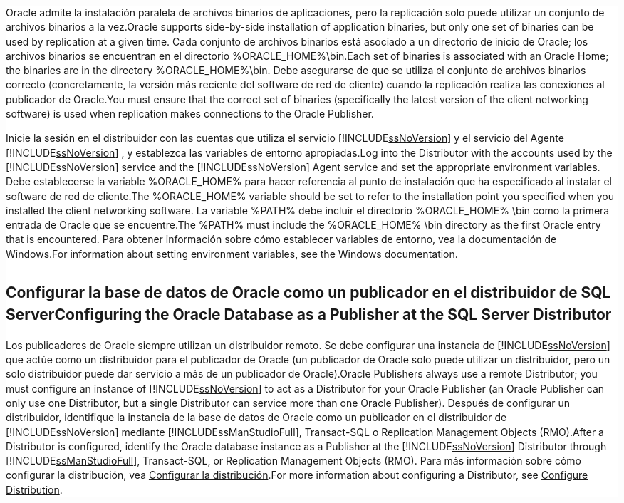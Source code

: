  <span data-ttu-id="51e71-193">Oracle admite la instalación paralela de archivos binarios de aplicaciones, pero la replicación solo puede utilizar un conjunto de archivos binarios a la vez.</span><span class="sxs-lookup"><span data-stu-id="51e71-193">Oracle supports side-by-side installation of application binaries, but only one set of binaries can be used by replication at a given time.</span></span> <span data-ttu-id="51e71-194">Cada conjunto de archivos binarios está asociado a un directorio de inicio de Oracle; los archivos binarios se encuentran en el directorio %ORACLE_HOME%\bin.</span><span class="sxs-lookup"><span data-stu-id="51e71-194">Each set of binaries is associated with an Oracle Home; the binaries are in the directory %ORACLE_HOME%\bin.</span></span> <span data-ttu-id="51e71-195">Debe asegurarse de que se utiliza el conjunto de archivos binarios correcto (concretamente, la versión más reciente del software de red de cliente) cuando la replicación realiza las conexiones al publicador de Oracle.</span><span class="sxs-lookup"><span data-stu-id="51e71-195">You must ensure that the correct set of binaries (specifically the latest version of the client networking software) is used when replication makes connections to the Oracle Publisher.</span></span>  
  
 <span data-ttu-id="51e71-196">Inicie la sesión en el distribuidor con las cuentas que utiliza el servicio [!INCLUDE[ssNoVersion](../../../includes/ssnoversion-md.md)] y el servicio del Agente [!INCLUDE[ssNoVersion](../../../includes/ssnoversion-md.md)] , y establezca las variables de entorno apropiadas.</span><span class="sxs-lookup"><span data-stu-id="51e71-196">Log into the Distributor with the accounts used by the [!INCLUDE[ssNoVersion](../../../includes/ssnoversion-md.md)] service and the [!INCLUDE[ssNoVersion](../../../includes/ssnoversion-md.md)] Agent service and set the appropriate environment variables.</span></span> <span data-ttu-id="51e71-197">Debe establecerse la variable %ORACLE_HOME% para hacer referencia al punto de instalación que ha especificado al instalar el software de red de cliente.</span><span class="sxs-lookup"><span data-stu-id="51e71-197">The %ORACLE_HOME% variable should be set to refer to the installation point you specified when you installed the client networking software.</span></span> <span data-ttu-id="51e71-198">La variable %PATH% debe incluir el directorio %ORACLE_HOME% \bin como la primera entrada de Oracle que se encuentre.</span><span class="sxs-lookup"><span data-stu-id="51e71-198">The %PATH% must include the %ORACLE_HOME% \bin directory as the first Oracle entry that is encountered.</span></span> <span data-ttu-id="51e71-199">Para obtener información sobre cómo establecer variables de entorno, vea la documentación de Windows.</span><span class="sxs-lookup"><span data-stu-id="51e71-199">For information about setting environment variables, see the Windows documentation.</span></span>  
  
## <a name="configuring-the-oracle-database-as-a-publisher-at-the-sql-server-distributor"></a><span data-ttu-id="51e71-200">Configurar la base de datos de Oracle como un publicador en el distribuidor de SQL Server</span><span class="sxs-lookup"><span data-stu-id="51e71-200">Configuring the Oracle Database as a Publisher at the SQL Server Distributor</span></span>  
 <span data-ttu-id="51e71-201">Los publicadores de Oracle siempre utilizan un distribuidor remoto. Se debe configurar una instancia de [!INCLUDE[ssNoVersion](../../../includes/ssnoversion-md.md)] que actúe como un distribuidor para el publicador de Oracle (un publicador de Oracle solo puede utilizar un distribuidor, pero un solo distribuidor puede dar servicio a más de un publicador de Oracle).</span><span class="sxs-lookup"><span data-stu-id="51e71-201">Oracle Publishers always use a remote Distributor; you must configure an instance of [!INCLUDE[ssNoVersion](../../../includes/ssnoversion-md.md)] to act as a Distributor for your Oracle Publisher (an Oracle Publisher can only use one Distributor, but a single Distributor can service more than one Oracle Publisher).</span></span> <span data-ttu-id="51e71-202">Después de configurar un distribuidor, identifique la instancia de la base de datos de Oracle como un publicador en el distribuidor de [!INCLUDE[ssNoVersion](../../../includes/ssnoversion-md.md)] mediante [!INCLUDE[ssManStudioFull](../../../includes/ssmanstudiofull-md.md)], Transact-SQL o Replication Management Objects (RMO).</span><span class="sxs-lookup"><span data-stu-id="51e71-202">After a Distributor is configured, identify the Oracle database instance as a Publisher at the [!INCLUDE[ssNoVersion](../../../includes/ssnoversion-md.md)] Distributor through [!INCLUDE[ssManStudioFull](../../../includes/ssmanstudiofull-md.md)], Transact-SQL, or Replication Management Objects (RMO).</span></span> <span data-ttu-id="51e71-203">Para más información sobre cómo configurar la distribución, vea [Configurar la distribución](../configure-distribution.md).</span><span class="sxs-lookup"><span data-stu-id="51e71-203">For more information about configuring a Distributor, see [Configure Distribution](../configure-distribution.md).</span></span>  
  